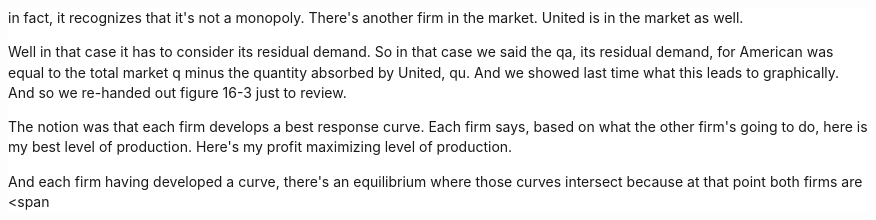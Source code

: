   <span m='133490'>in</span> <span m='133680'>fact,</span> <span
  m='133940'>it</span> <span m='134020'>recognizes</span> <span
  m='134680'>that</span> <span m='134790'>it's</span> <span
  m='134910'>not</span> <span m='135130'>a</span> <span
  m='135160'>monopoly.</span> <span m='136060'>There's</span> <span
  m='136220'>another</span> <span m='136470'>firm</span> <span
  m='136700'>in</span> <span m='136760'>the</span> <span
  m='136820'>market.</span> <span m='137160'>United is</span> <span
  m='137620'>in</span> <span m='137690'>the</span> <span
  m='137760'>market</span> <span m='138070'>as</span> <span
  m='138160'>well.</span> </p><p><span m='139450'>Well</span> <span
  m='139660'>in</span> <span m='139730'>that</span> <span m='139960'>case</span>
  <span m='140330'>it</span> <span m='140440'>has</span> <span
  m='140620'>to</span> <span m='140720'>consider</span> <span
  m='141100'>its</span> <span m='141230'>residual</span> <span
  m='141800'>demand.</span> <span m='143110'>So</span> <span
  m='143320'>in</span> <span m='143380'>that</span> <span m='143610'>case</span>
  <span m='143920'>we</span> <span m='144020'>said</span> <span
  m='144220'>the</span> <span m='144320'>qa,</span> <span m='145145'>its</span>
  <span m='145420'>residual</span> <span m='145850'>demand,</span> <span
  m='147660'>for</span> <span m='147930'>American</span> <span
  m='148590'>was</span> <span m='148930'>equal</span> <span m='149180'>to</span>
  <span m='149290'>the</span> <span m='149410'>total</span> <span
  m='149780'>market</span> <span m='150170'>q</span> <span
  m='150980'>minus</span> <span m='151470'>the</span> <span
  m='151570'>quantity</span> <span m='152000'>absorbed</span> <span
  m='152350'>by</span> <span m='152490'>United,</span> <span
  m='153010'>qu.</span> <span m='155270'>And</span> <span m='155430'>we</span>
  <span m='155540'>showed</span> <span m='156230'>last</span> <span
  m='156650'>time</span> <span m='157420'>what</span> <span
  m='157650'>this</span> <span m='157820'>leads</span> <span
  m='158080'>to</span> <span m='158190'>graphically.</span> <span
  m='158820'>And</span> <span m='159010'>so</span> <span m='159220'>we</span>
  <span m='159670'>re-handed</span> <span m='159860'>out</span> <span
  m='160000'>figure</span> <span m='160310'>16-3</span> <span
  m='161010'>just</span> <span m='161220'>to</span> <span
  m='161310'>review.</span> </p><p><span m='162870'>The</span> <span
  m='162990'>notion</span> <span m='163720'>was</span> <span
  m='164140'>that</span> <span m='164480'>each</span> <span
  m='164800'>firm</span> <span m='165170'>develops</span> <span
  m='165670'>a</span> <span m='165730'>best</span> <span
  m='166080'>response</span> <span m='166660'>curve.</span> <span
  m='167880'>Each</span> <span m='168210'>firm</span> <span
  m='169010'>says,</span> <span m='169400'>based</span> <span
  m='169810'>on</span> <span m='169900'>what</span> <span m='170040'>the</span>
  <span m='170170'>other</span> <span m='170380'>firm's</span> <span
  m='170760'>going</span> <span m='171010'>to</span> <span m='171130'>do,</span>
  <span m='172060'>here</span> <span m='172320'>is</span> <span
  m='172420'>my</span> <span m='172720'>best</span> <span
  m='173110'>level</span> <span m='173410'>of</span> <span
  m='173510'>production.</span> <span m='174000'>Here's</span> <span
  m='174180'>my</span> <span m='174310'>profit</span> <span
  m='174700'>maximizing</span> <span m='175230'>level</span> <span m='175490'>of
  production.</span> </p><p><span m='176950'>And</span> <span
  m='177300'>each</span> <span m='177580'>firm</span> <span
  m='177770'>having</span> <span m='178020'>developed</span> <span
  m='178340'>a</span> <span m='178430'>curve,</span> <span
  m='179610'>there's</span> <span m='179840'>an</span> <span
  m='180000'>equilibrium</span> <span m='180670'>where</span> <span
  m='180870'>those</span> <span m='181120'>curves</span> <span
  m='181400'>intersect</span> <span m='182550'>because</span> <span
  m='182700'>at</span> <span m='182880'>that</span> <span
  m='183130'>point</span> <span m='183470'>both</span> <span
  m='183780'>firms</span> <span m='184090'>are</span> <span